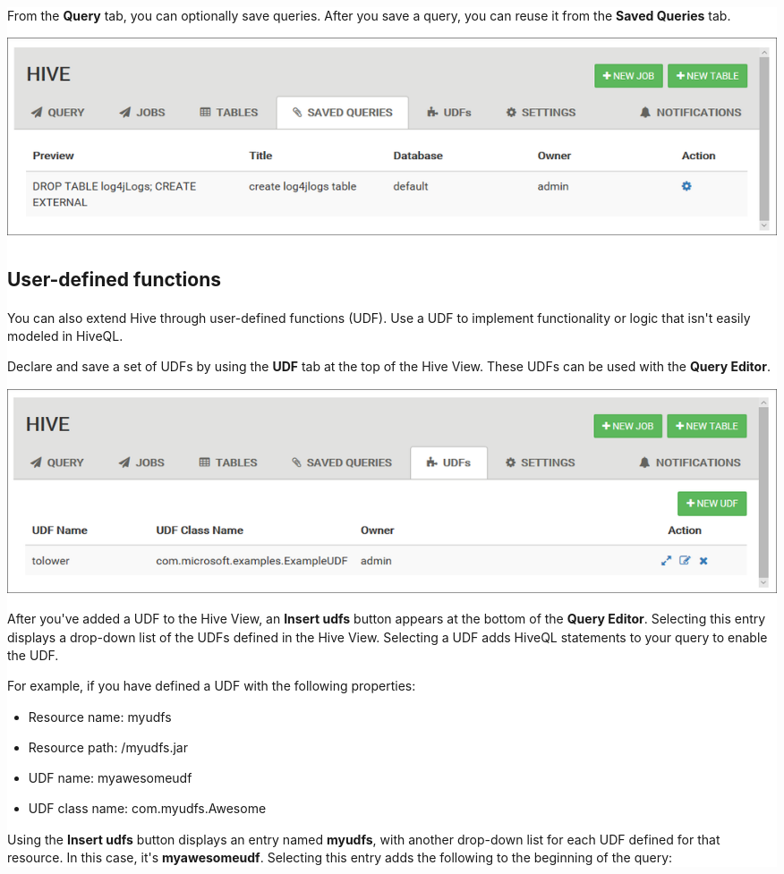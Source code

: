 From the **Query** tab, you can optionally save queries. After you save a query, you can reuse it from the __Saved Queries__ tab.

![Image of saved queries tab](./media/hdinsight-hadoop-use-hive-ambari-view/saved-queries.png)

## User-defined functions

You can also extend Hive through user-defined functions (UDF). Use a UDF to implement functionality or logic that isn't easily modeled in HiveQL.

Declare and save a set of UDFs by using the **UDF** tab at the top of the Hive View. These UDFs can be used with the **Query Editor**.

![Image of UDF tab](./media/hdinsight-hadoop-use-hive-ambari-view/user-defined-functions.png)

After you've added a UDF to the Hive View, an **Insert udfs** button appears at the bottom of the **Query Editor**. Selecting this entry displays a drop-down list of the UDFs defined in the Hive View. Selecting a UDF adds HiveQL statements to your query to enable the UDF.

For example, if you have defined a UDF with the following properties:

* Resource name: myudfs

* Resource path: /myudfs.jar

* UDF name: myawesomeudf

* UDF class name: com.myudfs.Awesome

Using the **Insert udfs** button displays an entry named **myudfs**, with another drop-down list for each UDF defined for that resource. In this case, it's **myawesomeudf**. Selecting this entry adds the following to the beginning of the query:
